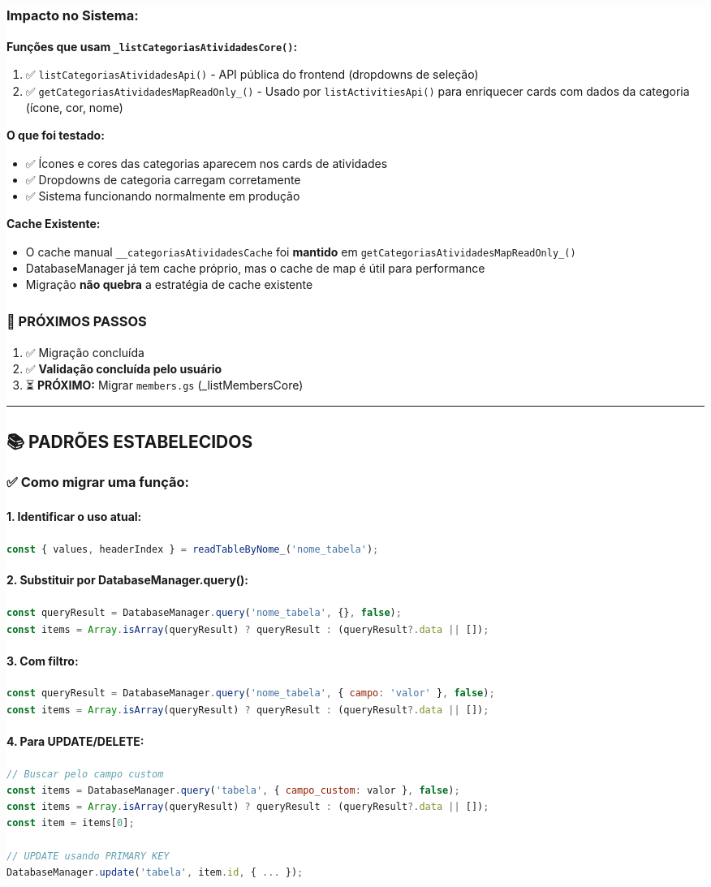 ### Impacto no Sistema:

**Funções que usam `_listCategoriasAtividadesCore()`:**
1. ✅ `listCategoriasAtividadesApi()` - API pública do frontend (dropdowns de seleção)
2. ✅ `getCategoriasAtividadesMapReadOnly_()` - Usado por `listActivitiesApi()` para enriquecer cards com dados da categoria (ícone, cor, nome)

**O que foi testado:**
- ✅ Ícones e cores das categorias aparecem nos cards de atividades
- ✅ Dropdowns de categoria carregam corretamente
- ✅ Sistema funcionando normalmente em produção

**Cache Existente:**
- O cache manual `__categoriasAtividadesCache` foi **mantido** em `getCategoriasAtividadesMapReadOnly_()`
- DatabaseManager já tem cache próprio, mas o cache de map é útil para performance
- Migração **não quebra** a estratégia de cache existente

### 🎯 PRÓXIMOS PASSOS

1. ✅ Migração concluída
2. ✅ **Validação concluída pelo usuário**
3. ⏳ **PRÓXIMO:** Migrar `members.gs` (_listMembersCore)

---

## 📚 PADRÕES ESTABELECIDOS

### ✅ Como migrar uma função:

#### 1. Identificar o uso atual:
```javascript
const { values, headerIndex } = readTableByNome_('nome_tabela');
```

#### 2. Substituir por DatabaseManager.query():
```javascript
const queryResult = DatabaseManager.query('nome_tabela', {}, false);
const items = Array.isArray(queryResult) ? queryResult : (queryResult?.data || []);
```

#### 3. Com filtro:
```javascript
const queryResult = DatabaseManager.query('nome_tabela', { campo: 'valor' }, false);
const items = Array.isArray(queryResult) ? queryResult : (queryResult?.data || []);
```

#### 4. Para UPDATE/DELETE:
```javascript
// Buscar pelo campo custom
const items = DatabaseManager.query('tabela', { campo_custom: valor }, false);
const items = Array.isArray(queryResult) ? queryResult : (queryResult?.data || []);
const item = items[0];

// UPDATE usando PRIMARY KEY
DatabaseManager.update('tabela', item.id, { ... });
```
